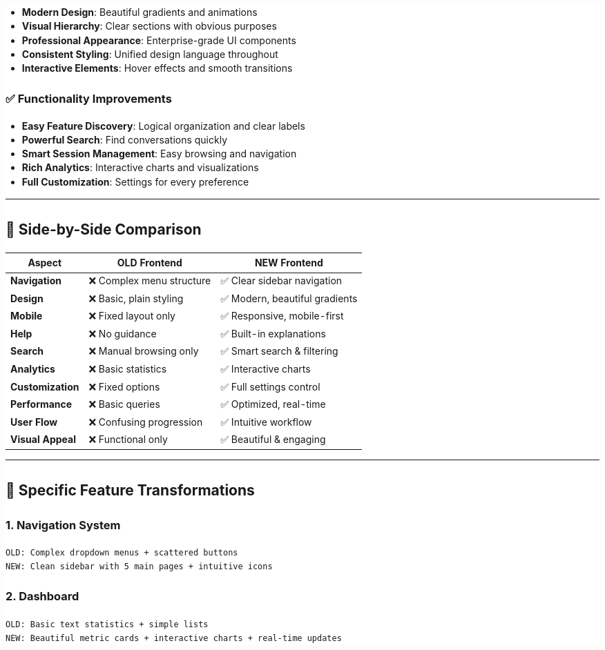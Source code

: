 - **Modern Design**: Beautiful gradients and animations
- **Visual Hierarchy**: Clear sections with obvious purposes
- **Professional Appearance**: Enterprise-grade UI components
- **Consistent Styling**: Unified design language throughout
- **Interactive Elements**: Hover effects and smooth transitions

### **✅ Functionality Improvements**

- **Easy Feature Discovery**: Logical organization and clear labels
- **Powerful Search**: Find conversations quickly
- **Smart Session Management**: Easy browsing and navigation
- **Rich Analytics**: Interactive charts and visualizations
- **Full Customization**: Settings for every preference

---

## 📱 **Side-by-Side Comparison**

| Aspect            | OLD Frontend              | NEW Frontend                   |
| ----------------- | ------------------------- | ------------------------------ |
| **Navigation**    | ❌ Complex menu structure | ✅ Clear sidebar navigation    |
| **Design**        | ❌ Basic, plain styling   | ✅ Modern, beautiful gradients |
| **Mobile**        | ❌ Fixed layout only      | ✅ Responsive, mobile-first    |
| **Help**          | ❌ No guidance            | ✅ Built-in explanations       |
| **Search**        | ❌ Manual browsing only   | ✅ Smart search & filtering    |
| **Analytics**     | ❌ Basic statistics       | ✅ Interactive charts          |
| **Customization** | ❌ Fixed options          | ✅ Full settings control       |
| **Performance**   | ❌ Basic queries          | ✅ Optimized, real-time        |
| **User Flow**     | ❌ Confusing progression  | ✅ Intuitive workflow          |
| **Visual Appeal** | ❌ Functional only        | ✅ Beautiful & engaging        |

---

## 🎯 **Specific Feature Transformations**

### **1. Navigation System**

```
OLD: Complex dropdown menus + scattered buttons
NEW: Clean sidebar with 5 main pages + intuitive icons
```

### **2. Dashboard**

```
OLD: Basic text statistics + simple lists
NEW: Beautiful metric cards + interactive charts + real-time updates
```
